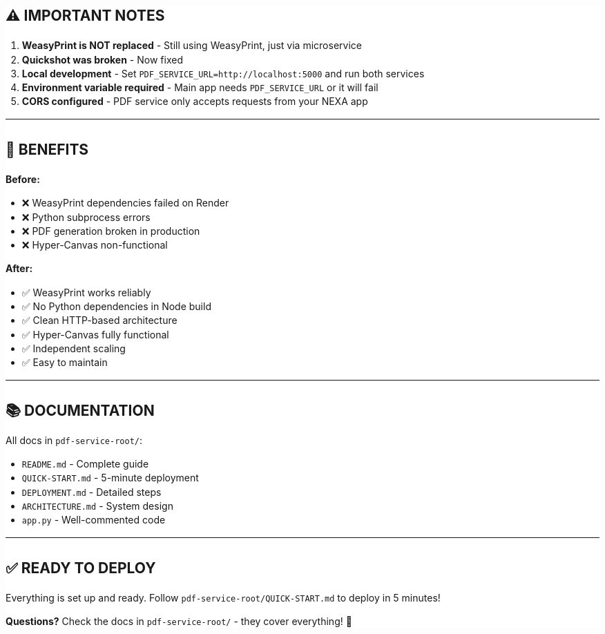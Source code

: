 
## ⚠️ IMPORTANT NOTES

1. **WeasyPrint is NOT replaced** - Still using WeasyPrint, just via microservice
2. **Quickshot was broken** - Now fixed
3. **Local development** - Set `PDF_SERVICE_URL=http://localhost:5000` and run both services
4. **Environment variable required** - Main app needs `PDF_SERVICE_URL` or it will fail
5. **CORS configured** - PDF service only accepts requests from your NEXA app

---

## 🎉 BENEFITS

**Before:**
- ❌ WeasyPrint dependencies failed on Render
- ❌ Python subprocess errors
- ❌ PDF generation broken in production
- ❌ Hyper-Canvas non-functional

**After:**
- ✅ WeasyPrint works reliably
- ✅ No Python dependencies in Node build
- ✅ Clean HTTP-based architecture
- ✅ Hyper-Canvas fully functional
- ✅ Independent scaling
- ✅ Easy to maintain

---

## 📚 DOCUMENTATION

All docs in `pdf-service-root/`:
- `README.md` - Complete guide
- `QUICK-START.md` - 5-minute deployment
- `DEPLOYMENT.md` - Detailed steps
- `ARCHITECTURE.md` - System design
- `app.py` - Well-commented code

---

## ✅ READY TO DEPLOY

Everything is set up and ready. Follow `pdf-service-root/QUICK-START.md` to deploy in 5 minutes!

**Questions?** Check the docs in `pdf-service-root/` - they cover everything! 🚀
